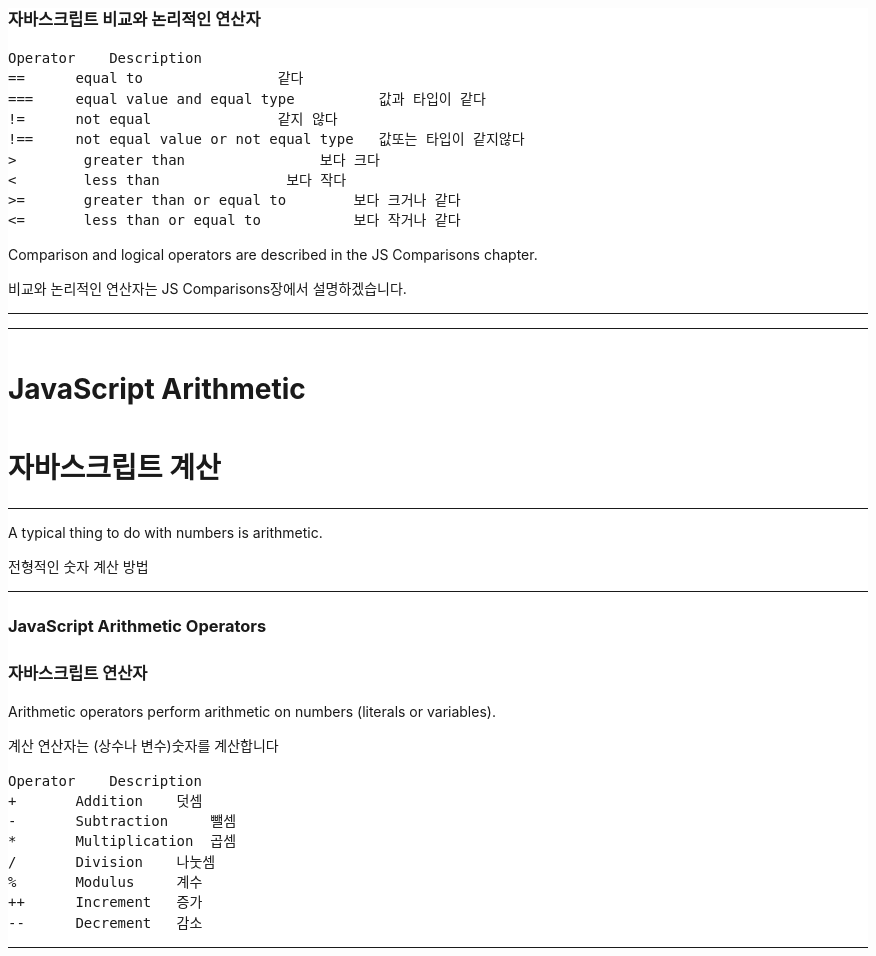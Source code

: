 ### 자바스크립트 비교와 논리적인 연산자

<pre class="prettyprint">
Operator	Description  
==		equal to  				같다
===		equal value and equal type  		값과 타입이 같다
!=		not equal  				같지 않다
!==		not equal value or not equal type 	값또는 타입이 같지않다  
&gt;		greater than  				보다 크다
&lt;		less than  				보다 작다
&gt;=		greater than or equal to  		보다 크거나 같다
&lt;=		less than or equal to  			보다 작거나 같다
</pre>

Comparison and logical operators are described in the JS Comparisons chapter.

비교와 논리적인 연산자는 JS Comparisons장에서 설명하겠습니다.

---

---

# JavaScript Arithmetic

# 자바스크립트 계산

---

A typical thing to do with numbers is arithmetic.  

전형적인 숫자 계산 방법

---

### JavaScript Arithmetic Operators

### 자바스크립트 연산자

Arithmetic operators perform arithmetic on numbers (literals or variables).  

계산 연산자는 (상수나 변수)숫자를 계산합니다

<pre class="prettyprint">
Operator	Description  
+		Addition  	덧셈
-		Subtraction  	뺄셈
*		Multiplication  곱셈
/		Division  	나눗셈
%		Modulus  	계수
++		Increment  	증가
--		Decrement  	감소
</pre>

---